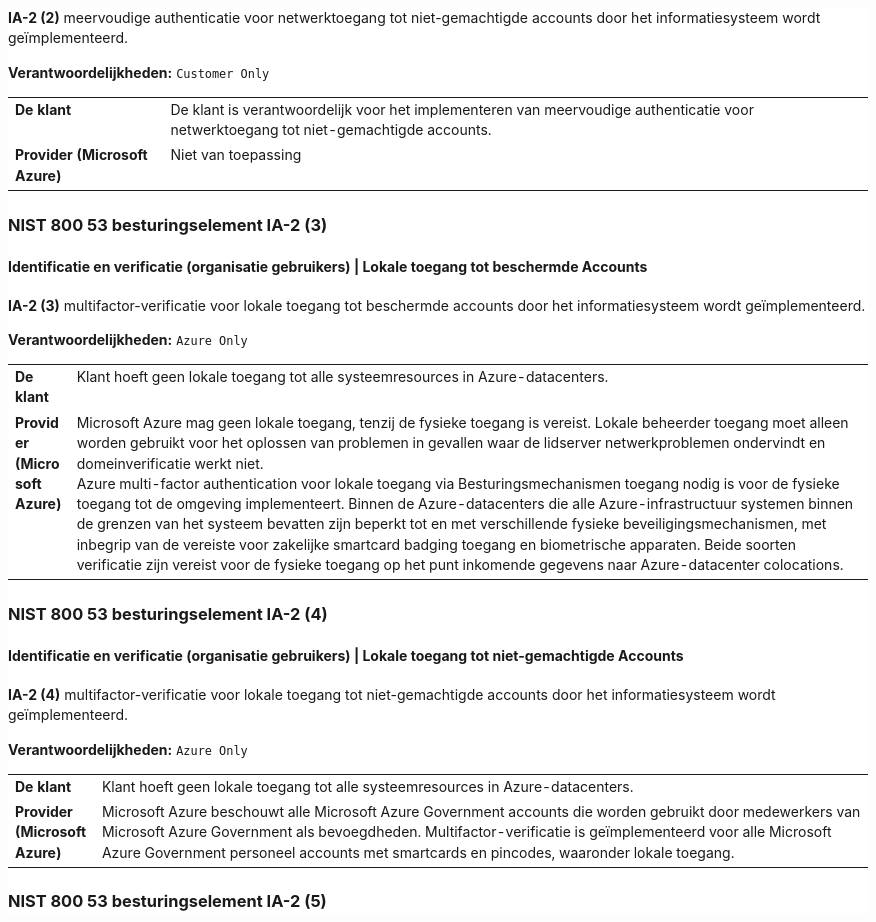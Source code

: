 **IA-2 (2)** meervoudige authenticatie voor netwerktoegang tot niet-gemachtigde accounts door het informatiesysteem wordt geïmplementeerd.

**Verantwoordelijkheden:** `Customer Only`

|||
|---|---|
| **De klant** | De klant is verantwoordelijk voor het implementeren van meervoudige authenticatie voor netwerktoegang tot niet-gemachtigde accounts. |
| **Provider (Microsoft Azure)** | Niet van toepassing |


 ### <a name="nist-800-53-control-ia-2-3"></a>NIST 800 53 besturingselement IA-2 (3)

#### <a name="identification-and-authentication-organizational-users--local-access-to-privileged-accounts"></a>Identificatie en verificatie (organisatie gebruikers) | Lokale toegang tot beschermde Accounts

**IA-2 (3)** multifactor-verificatie voor lokale toegang tot beschermde accounts door het informatiesysteem wordt geïmplementeerd.

**Verantwoordelijkheden:** `Azure Only`

|||
|---|---|
| **De klant** | Klant hoeft geen lokale toegang tot alle systeemresources in Azure-datacenters. |
| **Provider (Microsoft Azure)** | Microsoft Azure mag geen lokale toegang, tenzij de fysieke toegang is vereist. Lokale beheerder toegang moet alleen worden gebruikt voor het oplossen van problemen in gevallen waar de lidserver netwerkproblemen ondervindt en domeinverificatie werkt niet. <br /> Azure multi-factor authentication voor lokale toegang via Besturingsmechanismen toegang nodig is voor de fysieke toegang tot de omgeving implementeert. Binnen de Azure-datacenters die alle Azure-infrastructuur systemen binnen de grenzen van het systeem bevatten zijn beperkt tot en met verschillende fysieke beveiligingsmechanismen, met inbegrip van de vereiste voor zakelijke smartcard badging toegang en biometrische apparaten. Beide soorten verificatie zijn vereist voor de fysieke toegang op het punt inkomende gegevens naar Azure-datacenter colocations. |


 ### <a name="nist-800-53-control-ia-2-4"></a>NIST 800 53 besturingselement IA-2 (4)

#### <a name="identification-and-authentication-organizational-users--local-access-to-non-privileged-accounts"></a>Identificatie en verificatie (organisatie gebruikers) | Lokale toegang tot niet-gemachtigde Accounts

**IA-2 (4)** multifactor-verificatie voor lokale toegang tot niet-gemachtigde accounts door het informatiesysteem wordt geïmplementeerd.

**Verantwoordelijkheden:** `Azure Only`

|||
|---|---|
| **De klant** | Klant hoeft geen lokale toegang tot alle systeemresources in Azure-datacenters. |
| **Provider (Microsoft Azure)** | Microsoft Azure beschouwt alle Microsoft Azure Government accounts die worden gebruikt door medewerkers van Microsoft Azure Government als bevoegdheden. Multifactor-verificatie is geïmplementeerd voor alle Microsoft Azure Government personeel accounts met smartcards en pincodes, waaronder lokale toegang. |


 ### <a name="nist-800-53-control-ia-2-5"></a>NIST 800 53 besturingselement IA-2 (5)
